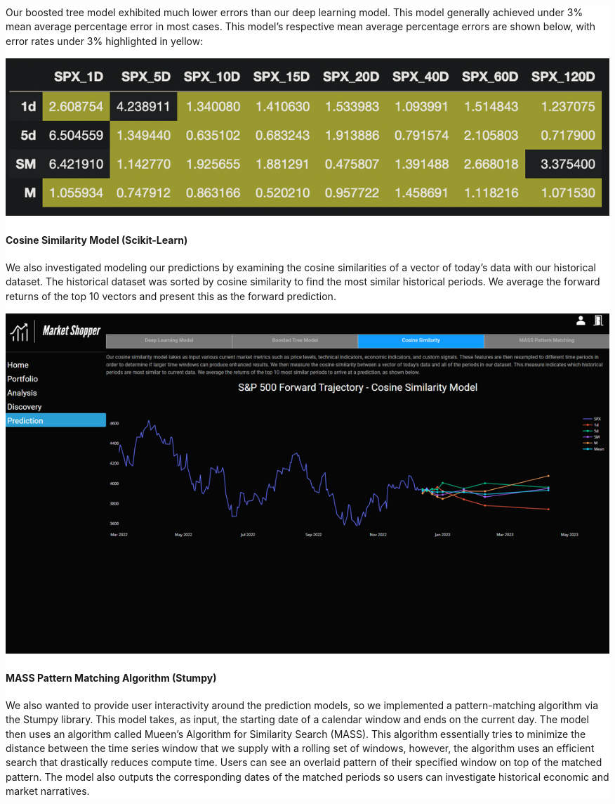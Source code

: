 Our boosted tree model exhibited much lower errors than our deep learning model.  This model generally achieved under 3% mean average percentage error in most cases.  This model’s respective mean average percentage errors are shown below, with error rates under 3% highlighted in yellow:

![Prediction Page Deep Learning Model](static/xgb_mape.png)

#### **Cosine Similarity Model (Scikit-Learn)**
We also investigated modeling our predictions by examining the cosine similarities of a vector of today’s data with our historical dataset.  The historical dataset was sorted by cosine similarity to find the most similar historical periods.  We average the forward returns of the top 10 vectors and present this as the forward prediction.

![Prediction Page Cosine Similarity Model](static/Prediction-CosineSimilarityModel.png)
 
#### **MASS Pattern Matching Algorithm (Stumpy)**
We also wanted to provide user interactivity around the prediction models, so we implemented a pattern-matching algorithm via the Stumpy library.  This model takes, as input, the starting date of a calendar window and ends on the current day.  The model then uses an algorithm called Mueen’s Algorithm for Similarity Search (MASS).  This algorithm essentially tries to minimize the distance between the time series window that we supply with a rolling set of windows, however, the algorithm uses an efficient search that drastically reduces compute time.  Users can see an overlaid pattern of their specified window on top of the matched pattern.  The model also outputs the corresponding dates of the matched periods so users can investigate historical economic and market narratives.
 